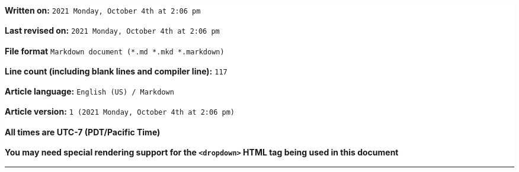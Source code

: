 **Written on:** `2021 Monday, October 4th at 2:06 pm`

**Last revised on:** `2021 Monday, October 4th at 2:06 pm`

**File format** `Markdown document (*.md *.mkd *.markdown)`

**Line count (including blank lines and compiler line):** `117`

**Article language:** `English (US) / Markdown`

**Article version:** `1 (2021 Monday, October 4th at 2:06 pm)`

**All times are UTC-7 (PDT/Pacific Time)**

**You may need special rendering support for the `<dropdown>` HTML tag being used in this document**

***

